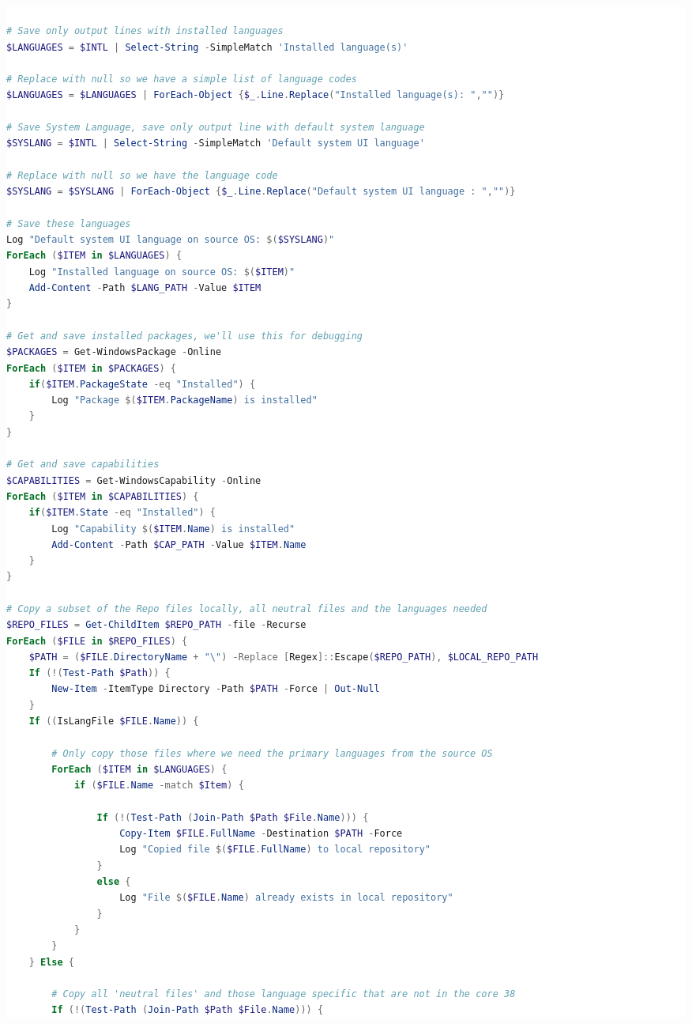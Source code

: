 ```powershell

# Save only output lines with installed languages
$LANGUAGES = $INTL | Select-String -SimpleMatch 'Installed language(s)'

# Replace with null so we have a simple list of language codes
$LANGUAGES = $LANGUAGES | ForEach-Object {$_.Line.Replace("Installed language(s): ","")}

# Save System Language, save only output line with default system language
$SYSLANG = $INTL | Select-String -SimpleMatch 'Default system UI language'

# Replace with null so we have the language code
$SYSLANG = $SYSLANG | ForEach-Object {$_.Line.Replace("Default system UI language : ","")}

# Save these languages
Log "Default system UI language on source OS: $($SYSLANG)"
ForEach ($ITEM in $LANGUAGES) { 
    Log "Installed language on source OS: $($ITEM)"
    Add-Content -Path $LANG_PATH -Value $ITEM
}

# Get and save installed packages, we'll use this for debugging
$PACKAGES = Get-WindowsPackage -Online
ForEach ($ITEM in $PACKAGES) { 
    if($ITEM.PackageState -eq "Installed") {
        Log "Package $($ITEM.PackageName) is installed"        
    }
}

# Get and save capabilities
$CAPABILITIES = Get-WindowsCapability -Online 
ForEach ($ITEM in $CAPABILITIES) { 
    if($ITEM.State -eq "Installed") {
        Log "Capability $($ITEM.Name) is installed"
        Add-Content -Path $CAP_PATH -Value $ITEM.Name
    }
}

# Copy a subset of the Repo files locally, all neutral files and the languages needed
$REPO_FILES = Get-ChildItem $REPO_PATH -file -Recurse
ForEach ($FILE in $REPO_FILES) {
    $PATH = ($FILE.DirectoryName + "\") -Replace [Regex]::Escape($REPO_PATH), $LOCAL_REPO_PATH
    If (!(Test-Path $Path)) {
        New-Item -ItemType Directory -Path $PATH -Force | Out-Null
    }
    If ((IsLangFile $FILE.Name)) { 

        # Only copy those files where we need the primary languages from the source OS
        ForEach ($ITEM in $LANGUAGES) { 
            if ($FILE.Name -match $Item) {

                If (!(Test-Path (Join-Path $Path $File.Name))) {
                    Copy-Item $FILE.FullName -Destination $PATH -Force
                    Log "Copied file $($FILE.FullName) to local repository"
                }
                else {
                    Log "File $($FILE.Name) already exists in local repository"
                }
            } 
        }
    } Else {

        # Copy all 'neutral files' and those language specific that are not in the core 38
        If (!(Test-Path (Join-Path $Path $File.Name))) {
```